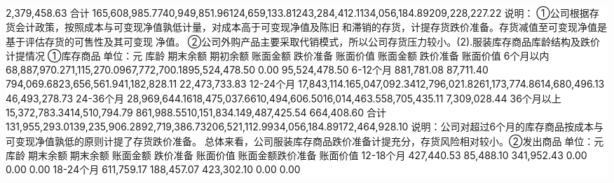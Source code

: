 2,379,458.63
合计
165,608,985.7740,949,851.96124,659,133.81243,284,412.1134,056,184.89209,228,227.22
说明：
①公司根据存货会计政策，按照成本与可变现净值孰低计量，对成本高于可变现净值及陈旧
和滞销的存货，计提存货跌价准备。存货减值至可变现净值是基于评估存货的可售性及其可变现
净值。
②公司外购产品主要采取代销模式，所以公司存货压力较小。(2).服装库存商品库龄结构及跌价计提情况
①库存商品
单位：元
库龄
期末余额
期初余额
账面金额
跌价准备
账面价值
账面金额
跌价准备
账面价值
6个月以内
68,887,970.271,115,270.0967,772,700.1895,524,478.50
0.00
95,524,478.50
6-12个月
881,781.08
87,711.40
794,069.6823,656,561.941,182,828.11
22,473,733.83
12-24个月
17,843,114.165,047,092.3412,796,021.8261,173,774.8614,680,496.13
46,493,278.73
24-36个月
28,969,644.1618,475,037.6610,494,606.5016,014,463.558,705,435.11
7,309,028.44
36个月以上
15,372,783.3414,510,794.79
861,988.5510,151,834.149,487,425.54
664,408.60
合计
131,955,293.0139,235,906.2892,719,386.73206,521,112.9934,056,184.89172,464,928.10
说明：公司对超过6个月的库存商品按成本与可变现净值孰低的原则计提了存货跌价准备。
总体来看，公司服装库存商品跌价准备计提充分，存货风险相对较小。②发出商品
单位：元
库龄
期末余额
期末余额
账面金额
跌价准备
账面价值
账面金额跌价准备
账面价值
12-18个月
427,440.53
85,488.10
341,952.43
0.00
0.00
0.00
18-24个月
611,759.17
188,457.07
423,302.10
0.00
0.00